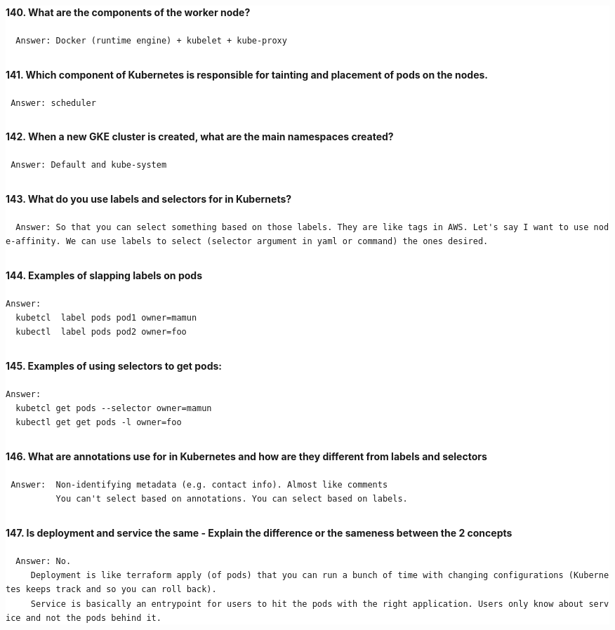 #### 140.  What are the components of the worker node?

      Answer: Docker (runtime engine) + kubelet + kube-proxy

##

#### 141. Which component of Kubernetes is responsible for tainting and placement of pods on the nodes.

     Answer: scheduler

##

#### 142. When a new GKE cluster is created,  what are the main namespaces created?

     Answer: Default and kube-system

##

#### 143. What do you use labels and selectors for in Kubernets?

      Answer: So that you can select something based on those labels. They are like tags in AWS. Let's say I want to use node-affinity. We can use labels to select (selector argument in yaml or command) the ones desired.

##

#### 144. Examples of  slapping labels on pods

    Answer:
      kubetcl  label pods pod1 owner=mamun
      kubectl  label pods pod2 owner=foo

##

#### 145. Examples of using selectors to get pods:

    Answer:
      kubetcl get pods --selector owner=mamun
      kubectl get get pods -l owner=foo

##

#### 146. What are annotations use for in Kubernetes and how are they different from labels and selectors  

     Answer:  Non-identifying metadata (e.g. contact info). Almost like comments
              You can't select based on annotations. You can select based on labels.

##

#### 147. Is deployment and service the same - Explain the difference or the sameness between the 2 concepts

 
      Answer: No.
         Deployment is like terraform apply (of pods) that you can run a bunch of time with changing configurations (Kubernetes keeps track and so you can roll back).
         Service is basically an entrypoint for users to hit the pods with the right application. Users only know about service and not the pods behind it.
